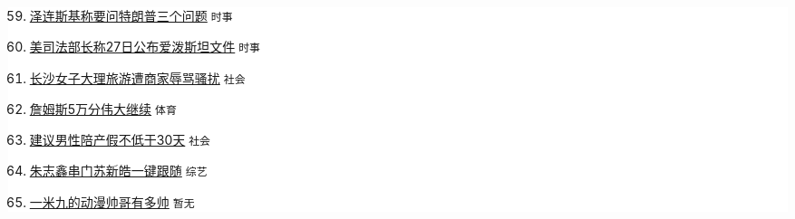 59. [泽连斯基称要问特朗普三个问题](https://m.weibo.cn/search?containerid=100103type%3D1%26t%3D10%26q%3D%23%E6%B3%BD%E8%BF%9E%E6%96%AF%E5%9F%BA%E7%A7%B0%E8%A6%81%E9%97%AE%E7%89%B9%E6%9C%97%E6%99%AE%E4%B8%89%E4%B8%AA%E9%97%AE%E9%A2%98%23&stream_entry_id=31&isnewpage=1&extparam=seat%3D1%26q%3D%2523%25E6%25B3%25BD%25E8%25BF%259E%25E6%2596%25AF%25E5%259F%25BA%25E7%25A7%25B0%25E8%25A6%2581%25E9%2597%25AE%25E7%2589%25B9%25E6%259C%2597%25E6%2599%25AE%25E4%25B8%2589%25E4%25B8%25AA%25E9%2597%25AE%25E9%25A2%2598%2523%26pos%3D15%26dgr%3D0%26band_rank%3D15%26stream_entry_id%3D31%26flag%3D1%26cate%3D5001%26filter_type%3Drealtimehot%26lcate%3D5001%26c_type%3D31%26realpos%3D15%26display_time%3D1740641006%26pre_seqid%3D17406410063410361436729) `时事` 

60. [美司法部长称27日公布爱泼斯坦文件](https://m.weibo.cn/search?containerid=100103type%3D1%26t%3D10%26q%3D%23%E7%BE%8E%E5%8F%B8%E6%B3%95%E9%83%A8%E9%95%BF%E7%A7%B027%E6%97%A5%E5%85%AC%E5%B8%83%E7%88%B1%E6%B3%BC%E6%96%AF%E5%9D%A6%E6%96%87%E4%BB%B6%23&stream_entry_id=31&isnewpage=1&extparam=seat%3D1%26q%3D%2523%25E7%25BE%258E%25E5%258F%25B8%25E6%25B3%2595%25E9%2583%25A8%25E9%2595%25BF%25E7%25A7%25B027%25E6%2597%25A5%25E5%2585%25AC%25E5%25B8%2583%25E7%2588%25B1%25E6%25B3%25BC%25E6%2596%25AF%25E5%259D%25A6%25E6%2596%2587%25E4%25BB%25B6%2523%26pos%3D18%26dgr%3D0%26band_rank%3D18%26stream_entry_id%3D31%26flag%3D1%26cate%3D5001%26filter_type%3Drealtimehot%26lcate%3D5001%26c_type%3D31%26realpos%3D18%26display_time%3D1740641006%26pre_seqid%3D17406410063410361436729) `时事` 

61. [长沙女子大理旅游遭商家辱骂骚扰](https://m.weibo.cn/search?containerid=100103type%3D1%26t%3D10%26q%3D%23%E9%95%BF%E6%B2%99%E5%A5%B3%E5%AD%90%E5%A4%A7%E7%90%86%E6%97%85%E6%B8%B8%E9%81%AD%E5%95%86%E5%AE%B6%E8%BE%B1%E9%AA%82%E9%AA%9A%E6%89%B0%23&stream_entry_id=31&isnewpage=1&extparam=seat%3D1%26q%3D%2523%25E9%2595%25BF%25E6%25B2%2599%25E5%25A5%25B3%25E5%25AD%2590%25E5%25A4%25A7%25E7%2590%2586%25E6%2597%2585%25E6%25B8%25B8%25E9%2581%25AD%25E5%2595%2586%25E5%25AE%25B6%25E8%25BE%25B1%25E9%25AA%2582%25E9%25AA%259A%25E6%2589%25B0%2523%26pos%3D20%26dgr%3D0%26band_rank%3D20%26stream_entry_id%3D31%26flag%3D1%26cate%3D5001%26filter_type%3Drealtimehot%26lcate%3D5001%26c_type%3D31%26realpos%3D20%26display_time%3D1740641006%26pre_seqid%3D17406410063410361436729) `社会` 

62. [詹姆斯5万分伟大继续](https://m.weibo.cn/search?containerid=100103type%3D1%26t%3D10%26q%3D%23%E8%A9%B9%E5%A7%86%E6%96%AF5%E4%B8%87%E5%88%86%E4%BC%9F%E5%A4%A7%E7%BB%A7%E7%BB%AD%23&stream_entry_id=31&isnewpage=1&extparam=seat%3D1%26q%3D%2523%25E8%25A9%25B9%25E5%25A7%2586%25E6%2596%25AF5%25E4%25B8%2587%25E5%2588%2586%25E4%25BC%259F%25E5%25A4%25A7%25E7%25BB%25A7%25E7%25BB%25AD%2523%26pos%3D25%26dgr%3D0%26band_rank%3D25%26stream_entry_id%3D31%26flag%3D0%26cate%3D5001%26filter_type%3Drealtimehot%26lcate%3D5001%26c_type%3D31%26realpos%3D25%26display_time%3D1740641006%26pre_seqid%3D17406410063410361436729) `体育` 

63. [建议男性陪产假不低于30天](https://m.weibo.cn/search?containerid=100103type%3D1%26t%3D10%26q%3D%23%E5%BB%BA%E8%AE%AE%E7%94%B7%E6%80%A7%E9%99%AA%E4%BA%A7%E5%81%87%E4%B8%8D%E4%BD%8E%E4%BA%8E30%E5%A4%A9%23&stream_entry_id=31&isnewpage=1&extparam=seat%3D1%26q%3D%2523%25E5%25BB%25BA%25E8%25AE%25AE%25E7%2594%25B7%25E6%2580%25A7%25E9%2599%25AA%25E4%25BA%25A7%25E5%2581%2587%25E4%25B8%258D%25E4%25BD%258E%25E4%25BA%258E30%25E5%25A4%25A9%2523%26pos%3D26%26dgr%3D0%26band_rank%3D26%26stream_entry_id%3D31%26flag%3D0%26cate%3D5001%26filter_type%3Drealtimehot%26lcate%3D5001%26c_type%3D31%26realpos%3D26%26display_time%3D1740641006%26pre_seqid%3D17406410063410361436729) `社会` 

64. [朱志鑫串门苏新皓一键跟随](https://m.weibo.cn/search?containerid=100103type%3D1%26t%3D10%26q%3D%23%E6%9C%B1%E5%BF%97%E9%91%AB%E4%B8%B2%E9%97%A8%E8%8B%8F%E6%96%B0%E7%9A%93%E4%B8%80%E9%94%AE%E8%B7%9F%E9%9A%8F%23&stream_entry_id=31&isnewpage=1&extparam=seat%3D1%26q%3D%2523%25E6%259C%25B1%25E5%25BF%2597%25E9%2591%25AB%25E4%25B8%25B2%25E9%2597%25A8%25E8%258B%258F%25E6%2596%25B0%25E7%259A%2593%25E4%25B8%2580%25E9%2594%25AE%25E8%25B7%259F%25E9%259A%258F%2523%26pos%3D28%26dgr%3D0%26band_rank%3D28%26stream_entry_id%3D31%26flag%3D1%26cate%3D5001%26filter_type%3Drealtimehot%26lcate%3D5001%26c_type%3D31%26realpos%3D28%26display_time%3D1740641006%26pre_seqid%3D17406410063410361436729) `综艺` 

65. [一米九的动漫帅哥有多帅](https://m.weibo.cn/search?containerid=100103type%3D1%26t%3D10%26q%3D%E4%B8%80%E7%B1%B3%E4%B9%9D%E7%9A%84%E5%8A%A8%E6%BC%AB%E5%B8%85%E5%93%A5%E6%9C%89%E5%A4%9A%E5%B8%85&stream_entry_id=31&isnewpage=1&extparam=seat%3D1%26q%3D%25E4%25B8%2580%25E7%25B1%25B3%25E4%25B9%259D%25E7%259A%2584%25E5%258A%25A8%25E6%25BC%25AB%25E5%25B8%2585%25E5%2593%25A5%25E6%259C%2589%25E5%25A4%259A%25E5%25B8%2585%26pos%3D29%26dgr%3D0%26band_rank%3D29%26stream_entry_id%3D31%26flag%3D0%26cate%3D5001%26filter_type%3Drealtimehot%26lcate%3D5001%26c_type%3D31%26realpos%3D29%26display_time%3D1740641006%26pre_seqid%3D17406410063410361436729) `暂无` 

